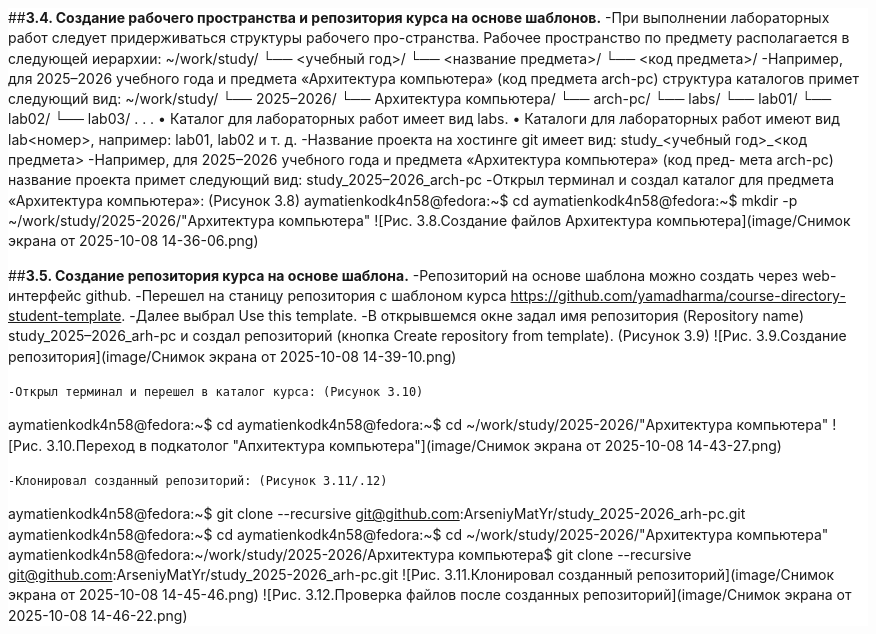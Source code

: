 
##**3.4. Создание рабочего пространства и репозитория курса на основе шаблонов.**
	-При выполнении лабораторных работ следует придерживаться структуры рабочего про-странства. Рабочее пространство по предмету располагается в следующей иерархии:
~/work/study/
	└── <учебный год>/
		└── <название предмета>/
			└── <код предмета>/
	-Например, для 2025–2026 учебного года и предмета «Архитектура компьютера» (код предмета arch-pc) структура каталогов примет следующий вид:
~/work/study/
└── 2025–2026/
	└── Архитектура компьютера/
		└── arch-pc/
			└── labs/
				└── lab01/
				└── lab02/
				└── lab03/
				. . .
• Каталог для лабораторных работ имеет вид labs.
• Каталоги для лабораторных работ имеют вид lab<номер>, например: lab01, lab02 и т. д.
	-Название проекта на хостинге git имеет вид: study_<учебный год>_<код предмета> 	-Например, для 2025–2026 учебного года и предмета «Архитектура компьютера» (код пред- мета arch-pc) название проекта примет следующий вид: study_2025–2026_arch-pc 
	-Открыл терминал и создал каталог для предмета «Архитектура компьютера»: (Рисунок 3.8)
aymatienkodk4n58@fedora:~$ cd
aymatienkodk4n58@fedora:~$ mkdir -p ~/work/study/2025-2026/"Архитектура компьютера"
![Рис. 3.8.Создание файлов Архитектура компьютера](image/Снимок экрана от 2025-10-08 14-36-06.png)
 
 
##**3.5. Создание репозитория курса на основе шаблона.**
	-Репозиторий на основе шаблона можно создать через web-интерфейс github. 	  	-Перешел на станицу репозитория с шаблоном курса https://github.com/yamadharma/course-directory-student-template.
	-Далее выбрал Use this template. 
	-В открывшемся окне задал имя репозитория (Repository name) study_2025–2026_arh-pc и создал репозиторий (кнопка Create repository from template). (Рисунок 3.9)
![Рис. 3.9.Создание репозитория](image/Снимок экрана от 2025-10-08 14-39-10.png)

	-Открыл терминал и перешел в каталог курса: (Рисунок 3.10)
aymatienkodk4n58@fedora:~$ cd
aymatienkodk4n58@fedora:~$ cd ~/work/study/2025-2026/"Архитектура компьютера"
![Рис. 3.10.Переход в подкатолог "Апхитектура компьютера"](image/Снимок экрана от 2025-10-08 14-43-27.png)

 	-Клонировал созданный репозиторий: (Рисунок 3.11/.12)
aymatienkodk4n58@fedora:~$ git clone --recursive git@github.com:ArseniyMatYr/study_2025-2026_arh-pc.git
aymatienkodk4n58@fedora:~$ cd
aymatienkodk4n58@fedora:~$ cd ~/work/study/2025-2026/"Архитектура компьютера"
aymatienkodk4n58@fedora:~/work/study/2025-2026/Архитектура компьютера$ git clone --recursive git@github.com:ArseniyMatYr/study_2025-2026_arh-pc.git
![Рис. 3.11.Клонировал созданный репозиторий](image/Снимок экрана от 2025-10-08 14-45-46.png)
![Рис. 3.12.Проверка файлов после созданных репозиторий](image/Снимок экрана от 2025-10-08 14-46-22.png)
